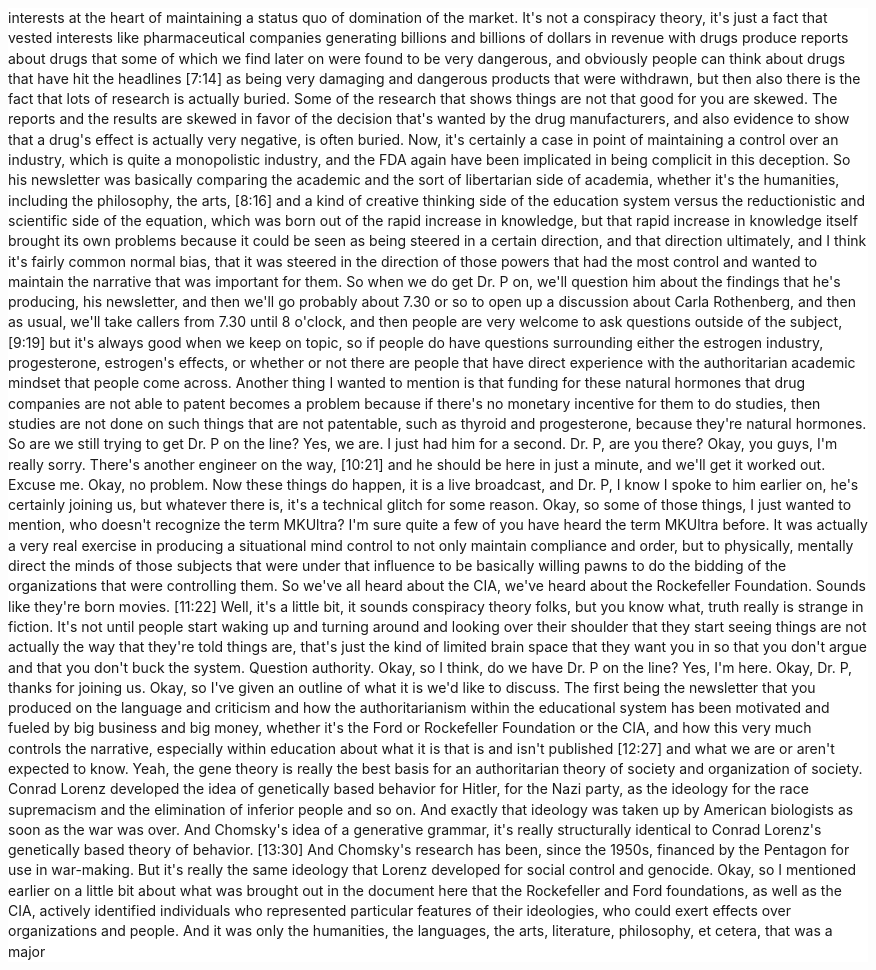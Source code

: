 interests at the heart of maintaining a status quo of domination of the market. It's not a conspiracy theory, it's just a fact that vested interests like pharmaceutical companies generating billions and billions of dollars in revenue with drugs produce reports about drugs that some of which we find later on were found to be very dangerous, and obviously people can think about drugs that have hit the headlines [7:14] as being very damaging and dangerous products that were withdrawn, but then also there is the fact that lots of research is actually buried. Some of the research that shows things are not that good for you are skewed. The reports and the results are skewed in favor of the decision that's wanted by the drug manufacturers, and also evidence to show that a drug's effect is actually very negative, is often buried. Now, it's certainly a case in point of maintaining a control over an industry, which is quite a monopolistic industry, and the FDA again have been implicated in being complicit in this deception. So his newsletter was basically comparing the academic and the sort of libertarian side of academia, whether it's the humanities, including the philosophy, the arts, [8:16] and a kind of creative thinking side of the education system versus the reductionistic and scientific side of the equation, which was born out of the rapid increase in knowledge, but that rapid increase in knowledge itself brought its own problems because it could be seen as being steered in a certain direction, and that direction ultimately, and I think it's fairly common normal bias, that it was steered in the direction of those powers that had the most control and wanted to maintain the narrative that was important for them. So when we do get Dr. P on, we'll question him about the findings that he's producing, his newsletter, and then we'll go probably about 7.30 or so to open up a discussion about Carla Rothenberg, and then as usual, we'll take callers from 7.30 until 8 o'clock, and then people are very welcome to ask questions outside of the subject, [9:19] but it's always good when we keep on topic, so if people do have questions surrounding either the estrogen industry, progesterone, estrogen's effects, or whether or not there are people that have direct experience with the authoritarian academic mindset that people come across. Another thing I wanted to mention is that funding for these natural hormones that drug companies are not able to patent becomes a problem because if there's no monetary incentive for them to do studies, then studies are not done on such things that are not patentable, such as thyroid and progesterone, because they're natural hormones. So are we still trying to get Dr. P on the line? Yes, we are. I just had him for a second. Dr. P, are you there? Okay, you guys, I'm really sorry. There's another engineer on the way, [10:21] and he should be here in just a minute, and we'll get it worked out. Excuse me. Okay, no problem. Now these things do happen, it is a live broadcast, and Dr. P, I know I spoke to him earlier on, he's certainly joining us, but whatever there is, it's a technical glitch for some reason. Okay, so some of those things, I just wanted to mention, who doesn't recognize the term MKUltra? I'm sure quite a few of you have heard the term MKUltra before. It was actually a very real exercise in producing a situational mind control to not only maintain compliance and order, but to physically, mentally direct the minds of those subjects that were under that influence to be basically willing pawns to do the bidding of the organizations that were controlling them. So we've all heard about the CIA, we've heard about the Rockefeller Foundation. Sounds like they're born movies. [11:22] Well, it's a little bit, it sounds conspiracy theory folks, but you know what, truth really is strange in fiction. It's not until people start waking up and turning around and looking over their shoulder that they start seeing things are not actually the way that they're told things are, that's just the kind of limited brain space that they want you in so that you don't argue and that you don't buck the system. Question authority. Okay, so I think, do we have Dr. P on the line? Yes, I'm here. Okay, Dr. P, thanks for joining us. Okay, so I've given an outline of what it is we'd like to discuss. The first being the newsletter that you produced on the language and criticism and how the authoritarianism within the educational system has been motivated and fueled by big business and big money, whether it's the Ford or Rockefeller Foundation or the CIA, and how this very much controls the narrative, especially within education about what it is that is and isn't published [12:27] and what we are or aren't expected to know. Yeah, the gene theory is really the best basis for an authoritarian theory of society and organization of society. Conrad Lorenz developed the idea of genetically based behavior for Hitler, for the Nazi party, as the ideology for the race supremacism and the elimination of inferior people and so on. And exactly that ideology was taken up by American biologists as soon as the war was over. And Chomsky's idea of a generative grammar, it's really structurally identical to Conrad Lorenz's genetically based theory of behavior. [13:30] And Chomsky's research has been, since the 1950s, financed by the Pentagon for use in war-making. But it's really the same ideology that Lorenz developed for social control and genocide. Okay, so I mentioned earlier on a little bit about what was brought out in the document here that the Rockefeller and Ford foundations, as well as the CIA, actively identified individuals who represented particular features of their ideologies, who could exert effects over organizations and people. And it was only the humanities, the languages, the arts, literature, philosophy, et cetera, that was a major